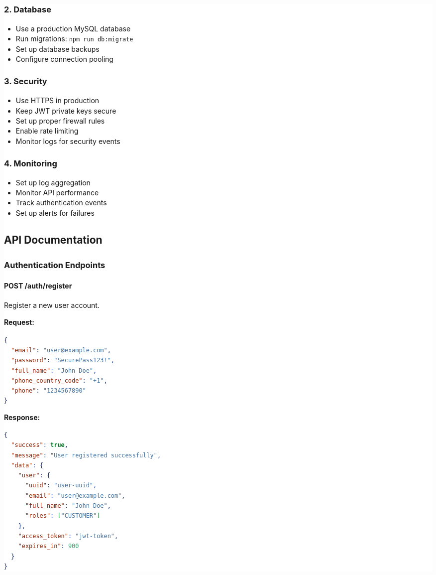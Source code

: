 ### 2. Database
- Use a production MySQL database
- Run migrations: `npm run db:migrate`
- Set up database backups
- Configure connection pooling

### 3. Security
- Use HTTPS in production
- Keep JWT private keys secure
- Set up proper firewall rules
- Enable rate limiting
- Monitor logs for security events

### 4. Monitoring
- Set up log aggregation
- Monitor API performance
- Track authentication events
- Set up alerts for failures

## API Documentation

### Authentication Endpoints

#### POST /auth/register
Register a new user account.

**Request:**
```json
{
  "email": "user@example.com",
  "password": "SecurePass123!",
  "full_name": "John Doe",
  "phone_country_code": "+1",
  "phone": "1234567890"
}
```

**Response:**
```json
{
  "success": true,
  "message": "User registered successfully",
  "data": {
    "user": {
      "uuid": "user-uuid",
      "email": "user@example.com",
      "full_name": "John Doe",
      "roles": ["CUSTOMER"]
    },
    "access_token": "jwt-token",
    "expires_in": 900
  }
}
```
